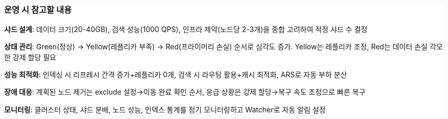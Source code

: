 ### 운영 시 참고할 내용

**샤드 설계**: 데이터 크기(20-40GB), 검색 성능(1000 QPS), 인프라 제약(노드당 2-3개)을 종합 고려하여 적정 샤드 수 결정

**상태 관리**: Green(정상) → Yellow(레플리카 부족) → Red(프라이머리 손실) 순서로 심각도 증가. Yellow는 레플리카 조정, Red는 데이터 손실 각오한 강제 할당 필요

**성능 최적화**: 인덱싱 시 리프레시 간격 증가+레플리카 0개, 검색 시 라우팅 활용+캐시 최적화, ARS로 자동 부하 분산

**장애 대응**: 계획된 노드 제거는 exclude 설정→이동 완료 확인 순서, 응급 상황은 강제 할당→복구 속도 조정으로 빠른 복구

**모니터링**: 클러스터 상태, 샤드 분배, 노드 성능, 인덱스 통계를 정기 모니터링하고 Watcher로 자동 알림 설정
